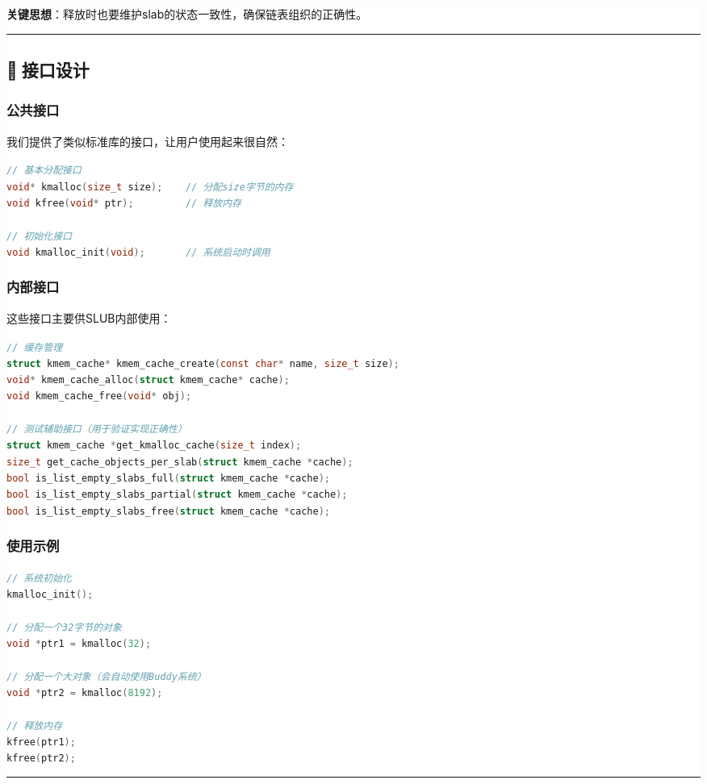 **关键思想**：释放时也要维护slab的状态一致性，确保链表组织的正确性。

---

## 🔌 接口设计

### 公共接口

我们提供了类似标准库的接口，让用户使用起来很自然：

```c
// 基本分配接口
void* kmalloc(size_t size);    // 分配size字节的内存
void kfree(void* ptr);         // 释放内存

// 初始化接口  
void kmalloc_init(void);       // 系统启动时调用
```

### 内部接口

这些接口主要供SLUB内部使用：

```c
// 缓存管理
struct kmem_cache* kmem_cache_create(const char* name, size_t size);
void* kmem_cache_alloc(struct kmem_cache* cache);
void kmem_cache_free(void* obj);

// 测试辅助接口（用于验证实现正确性）
struct kmem_cache *get_kmalloc_cache(size_t index);
size_t get_cache_objects_per_slab(struct kmem_cache *cache);
bool is_list_empty_slabs_full(struct kmem_cache *cache);
bool is_list_empty_slabs_partial(struct kmem_cache *cache);
bool is_list_empty_slabs_free(struct kmem_cache *cache);
```

### 使用示例

```c
// 系统初始化
kmalloc_init();

// 分配一个32字节的对象
void *ptr1 = kmalloc(32);

// 分配一个大对象（会自动使用Buddy系统）
void *ptr2 = kmalloc(8192);  

// 释放内存
kfree(ptr1);
kfree(ptr2);
```

---
